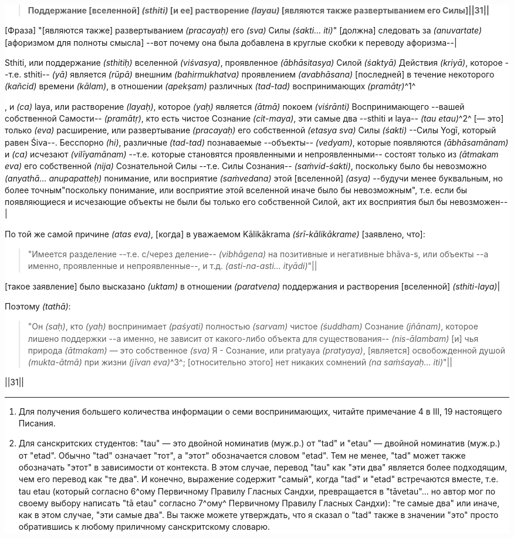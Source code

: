 > **Поддержание [вселенной] _(sthiti)_ [и ее] растворение _(layau)_ [являются также развертыванием его Силы]||31||**

[Фраза] "[являются также] развертыванием _(pracayaḥ)_ его _(sva)_ Силы _(śakti... iti)_" [должна] следовать за _(anuvartate)_ [афоризмом для полноты смысла] --вот почему она была добавлена в круглые скобки к переводу афоризма--|

Sthiti, или поддержание _(sthitiḥ)_ вселенной _(viśvasya)_, проявленное _(ābhāsitasya)_ Силой _(śaktyā)_ Действия _(kriyā)_, которое --т.е. sthiti-- _(yā)_ является _(rūpā)_ внешним _(bahirmukhatva)_ проявлением _(avabhāsana)_ [последней] в течение некоторого _(kañcid)_ времени _(kālam)_, в отношении _(apekṣam)_ различных _(tad-tad)_ воспринимающих _(pramātṛ)_^1^

, и _(ca)_ laya, или растворение _(layaḥ)_, которое _(yaḥ)_ является _(ātmā)_ покоем _(viśrānti)_ Воспринимающего --вашей собственной Самости-- _(pramātṛ)_, кто есть чистое Сознание
_(cit-maya)_, эти самые два --sthiti и laya-- _(tau etau)_^2^ [— это] только _(eva)_ расширение, или развертывание _(pracayaḥ)_ его собственной _(etasya sva)_ Силы _(śakti)_ --Силы Yogī,
который равен Śiva--. Бесспорно _(hi)_, различные _(tad-tad)_ познаваемые --объекты--
_(vedyam)_, которые появляются _(ābhāsamānam)_ и _(ca)_ исчезают _(vilīyamānam)_
--т.е. которые становятся проявленными и непроявленными-- состоят только из _(ātmakam
eva)_ его собственной _(nija)_ Сознательной Силы --т.е. Силы Сознания-- _(saṁvid-śakti)_,
поскольку было бы невозможно _(anyathā... anupapatteḥ)_ понимание, или восприятие
_(saṁvedana)_ этой [вселенной] _(asya)_ --будучи менее буквальным, но более точным"поскольку
понимание, или восприятие этой вселенной иначе было бы невозможным", т.е. если бы
появляющиеся и исчезающие объекты не были бы только его собственной Силой, акт их
восприятия был бы невозможен--|

По той же самой причине _(atas eva)_, [когда] в уважаемом Kālikākrama _(śrī-kālikākrame)_ [заявлено, что]:

> "Имеется разделение --т.е. с/через деление-- _(vibhāgena)_ на позитивные и негативные bhāva-s, или объекты --а именно, проявленные и непроявленные--, и т.д. _(asti-na-asti... ityādi)_"||

[такое заявление] было высказано _(uktam)_ в отношении _(paratvena)_ поддержания и растворения [вселенной] _(sthiti-laya)_|

Поэтому _(tathā)_:

> "Он _(saḥ)_, кто _(yaḥ)_ воспринимает _(paśyati)_ полностью _(sarvam)_ чистое _(śuddham)_ Сознание _(jñānam)_, которое лишено поддержки --а именно, не зависит от какого-либо объекта для существования-- _(nis-ālambam)_ [и] чья природа _(ātmakam)_ — это собственное _(sva)_ Я - Сознание, или pratyaya _(pratyaya)_, [является] освобожденной душой _(mukta-ātmā)_ при жизни _(jīvan eva)_^3^; [относительно этого] нет никаких сомнений _(na saṁśayaḥ... iti)_"||

||31||

---

1.  Для получения большего количества информации о семи воспринимающих, читайте  примечание 4 в III, 19 настоящего Писания.

2.  Для санскритских студентов: "tau" — это двойной номинатив (муж.р.) от "tad"  и "etau" — двойной номинатив (муж.р.) от "etad". Обычно "tad" означает "тот", а "этот"  обозначается словом "etad". Тем не менее, "tad" может также обозначать "этот" в зависимости  от контекста. В этом случае, перевод "tau" как "эти два" является более подходящим,  чем его перевод как "те два". И конечно, выражение содержит "самый", когда "tad"  и "etad" встречаются вместе, т.е. tau etau (который согласно 6^ому Первичному Правилу Гласных Сандхи, превращается в "tāvetau"... но автор
  мог по своему выбору написать "tā etau" согласно 7^ому^ Первичному Правилу  Гласных Сандхи): "те самые два" или иначе, как в этом случае, "эти самые два". Вы  также можете утверждать, что я сказал о "tad" также в значении "это" просто обратившись  к любому приличному санскритскому словарю.
